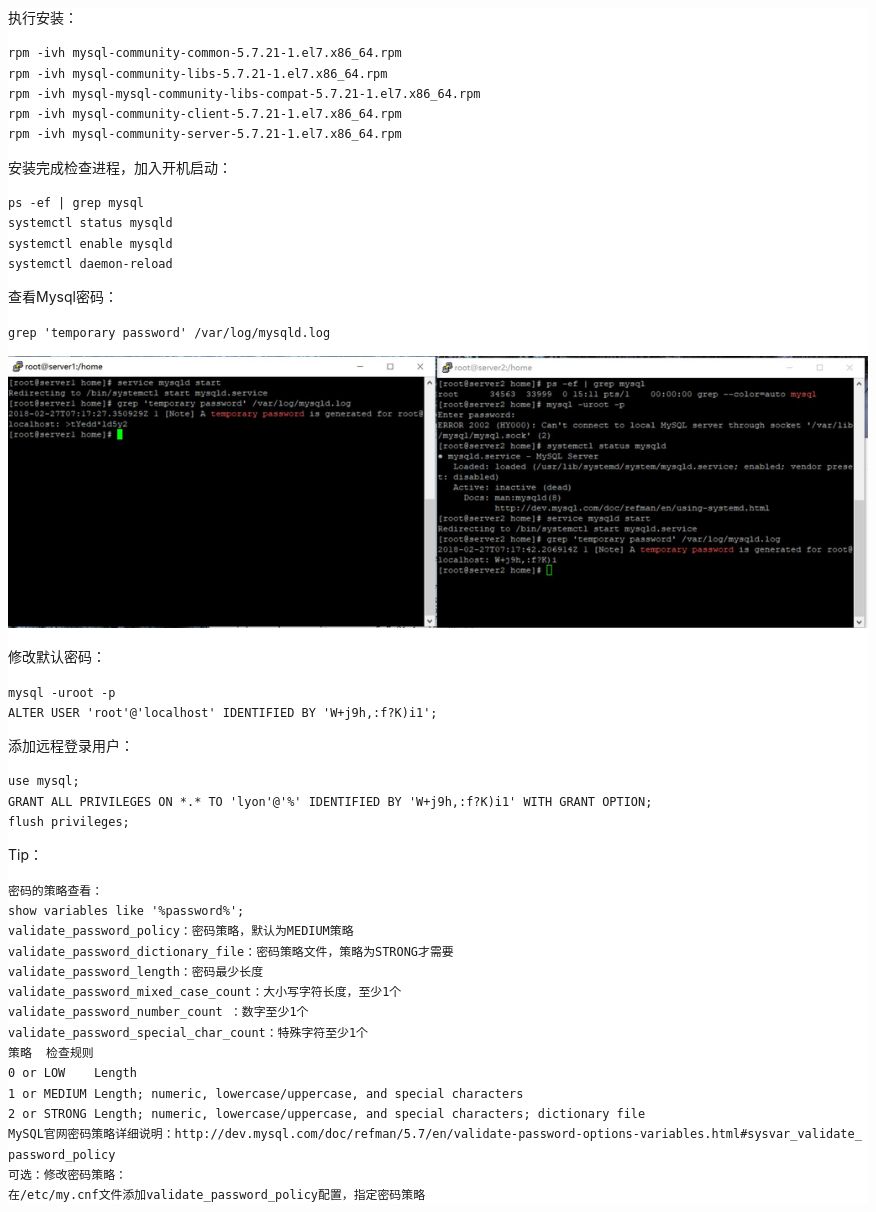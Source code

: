 ``` 
``` 
执行安装：
``` 
rpm -ivh mysql-community-common-5.7.21-1.el7.x86_64.rpm
rpm -ivh mysql-community-libs-5.7.21-1.el7.x86_64.rpm
rpm -ivh mysql-mysql-community-libs-compat-5.7.21-1.el7.x86_64.rpm
rpm -ivh mysql-community-client-5.7.21-1.el7.x86_64.rpm
rpm -ivh mysql-community-server-5.7.21-1.el7.x86_64.rpm
``` 
安装完成检查进程，加入开机启动：
``` 
ps -ef | grep mysql
systemctl status mysqld
systemctl enable mysqld
systemctl daemon-reload
``` 
查看Mysql密码：
``` 
grep 'temporary password' /var/log/mysqld.log
``` 

![](/images/posts/Mysql_Master-slave/passwd.jpg)

修改默认密码：
``` 
mysql -uroot -p
ALTER USER 'root'@'localhost' IDENTIFIED BY 'W+j9h,:f?K)i1'; 
``` 
添加远程登录用户：
``` 
use mysql;
GRANT ALL PRIVILEGES ON *.* TO 'lyon'@'%' IDENTIFIED BY 'W+j9h,:f?K)i1' WITH GRANT OPTION;
flush privileges;
``` 
Tip：
``` 
密码的策略查看：
show variables like '%password%';
validate_password_policy：密码策略，默认为MEDIUM策略 
validate_password_dictionary_file：密码策略文件，策略为STRONG才需要 
validate_password_length：密码最少长度 
validate_password_mixed_case_count：大小写字符长度，至少1个 
validate_password_number_count ：数字至少1个 
validate_password_special_char_count：特殊字符至少1个 
策略	检查规则
0 or LOW	Length
1 or MEDIUM	Length; numeric, lowercase/uppercase, and special characters
2 or STRONG	Length; numeric, lowercase/uppercase, and special characters; dictionary file
MySQL官网密码策略详细说明：http://dev.mysql.com/doc/refman/5.7/en/validate-password-options-variables.html#sysvar_validate_password_policy
可选：修改密码策略：
在/etc/my.cnf文件添加validate_password_policy配置，指定密码策略
```